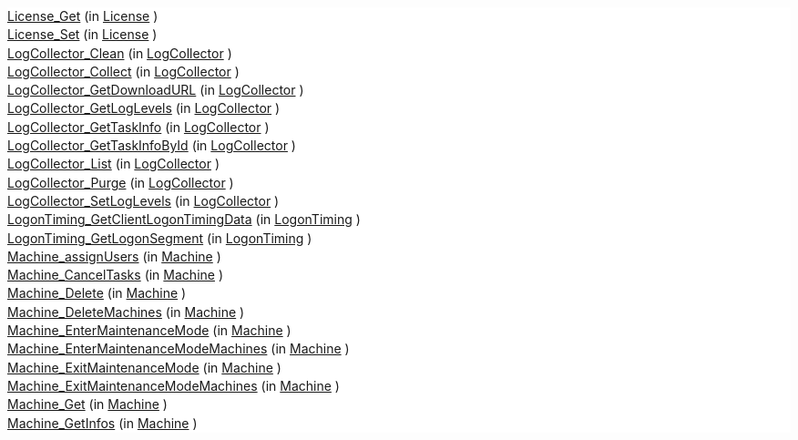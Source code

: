 
[License_Get](../2406/vdi.infrastructure.License.md#get "License_Get \(in License \)") (in [License](../2406/vdi.infrastructure.License.md "License_Get \(in License \)") )  
[License_Set](../2406/vdi.infrastructure.License.md#set "License_Set \(in License \)") (in [License](../2406/vdi.infrastructure.License.md "License_Set \(in License \)") )  
[LogCollector_Clean](../2406/vdi.utils.logcollector.LogCollector.md#clean "LogCollector_Clean \(in LogCollector \)") (in [LogCollector](../2406/vdi.utils.logcollector.LogCollector.md "LogCollector_Clean \(in LogCollector \)") )  
[LogCollector_Collect](../2406/vdi.utils.logcollector.LogCollector.md#collect "LogCollector_Collect \(in LogCollector \)") (in [LogCollector](../2406/vdi.utils.logcollector.LogCollector.md "LogCollector_Collect \(in LogCollector \)") )  
[LogCollector_GetDownloadURL](../2406/vdi.utils.logcollector.LogCollector.md#getDownloadURL "LogCollector_GetDownloadURL \(in LogCollector \)") (in [LogCollector](../2406/vdi.utils.logcollector.LogCollector.md "LogCollector_GetDownloadURL \(in LogCollector \)") )  
[LogCollector_GetLogLevels](../2406/vdi.utils.logcollector.LogCollector.md#getLogLevels "LogCollector_GetLogLevels \(in LogCollector \)") (in [LogCollector](../2406/vdi.utils.logcollector.LogCollector.md "LogCollector_GetLogLevels \(in LogCollector \)") )  
[LogCollector_GetTaskInfo](../2406/vdi.utils.logcollector.LogCollector.md#getTaskInfo "LogCollector_GetTaskInfo \(in LogCollector \)") (in [LogCollector](../2406/vdi.utils.logcollector.LogCollector.md "LogCollector_GetTaskInfo \(in LogCollector \)") )  
[LogCollector_GetTaskInfoById](../2406/vdi.utils.logcollector.LogCollector.md#getTaskInfoById "LogCollector_GetTaskInfoById \(in LogCollector \)") (in [LogCollector](../2406/vdi.utils.logcollector.LogCollector.md "LogCollector_GetTaskInfoById \(in LogCollector \)") )  
[LogCollector_List](../2406/vdi.utils.logcollector.LogCollector.md#list "LogCollector_List \(in LogCollector \)") (in [LogCollector](../2406/vdi.utils.logcollector.LogCollector.md "LogCollector_List \(in LogCollector \)") )  
[LogCollector_Purge](../2406/vdi.utils.logcollector.LogCollector.md#purge "LogCollector_Purge \(in LogCollector \)") (in [LogCollector](../2406/vdi.utils.logcollector.LogCollector.md "LogCollector_Purge \(in LogCollector \)") )  
[LogCollector_SetLogLevels](../2406/vdi.utils.logcollector.LogCollector.md#setLogLevels "LogCollector_SetLogLevels \(in LogCollector \)") (in [LogCollector](../2406/vdi.utils.logcollector.LogCollector.md "LogCollector_SetLogLevels \(in LogCollector \)") )  
[LogonTiming_GetClientLogonTimingData](../2406/vdi.helpdesk.LogonTiming.md#getClientLogonTimingData "LogonTiming_GetClientLogonTimingData \(in LogonTiming \)") (in [LogonTiming](../2406/vdi.helpdesk.LogonTiming.md "LogonTiming_GetClientLogonTimingData \(in LogonTiming \)") )  
[LogonTiming_GetLogonSegment](../2406/vdi.helpdesk.LogonTiming.md#getLogonSegment "LogonTiming_GetLogonSegment \(in LogonTiming \)") (in [LogonTiming](../2406/vdi.helpdesk.LogonTiming.md "LogonTiming_GetLogonSegment \(in LogonTiming \)") )  
[Machine_assignUsers](../2406/vdi.resources.Machine.md#assignUsers "Machine_assignUsers \(in Machine \)") (in [Machine](../2406/vdi.resources.Machine.md "Machine_assignUsers \(in Machine \)") )  
[Machine_CancelTasks](../2406/vdi.resources.Machine.md#cancelTasks "Machine_CancelTasks \(in Machine \)") (in [Machine](../2406/vdi.resources.Machine.md "Machine_CancelTasks \(in Machine \)") )  
[Machine_Delete](../2406/vdi.resources.Machine.md#delete "Machine_Delete \(in Machine \)") (in [Machine](../2406/vdi.resources.Machine.md "Machine_Delete \(in Machine \)") )  
[Machine_DeleteMachines](../2406/vdi.resources.Machine.md#deleteMachines "Machine_DeleteMachines \(in Machine \)") (in [Machine](../2406/vdi.resources.Machine.md "Machine_DeleteMachines \(in Machine \)") )  
[Machine_EnterMaintenanceMode](../2406/vdi.resources.Machine.md#enterMaintenanceMode "Machine_EnterMaintenanceMode \(in Machine \)") (in [Machine](../2406/vdi.resources.Machine.md "Machine_EnterMaintenanceMode \(in Machine \)") )  
[Machine_EnterMaintenanceModeMachines](../2406/vdi.resources.Machine.md#enterMaintenanceModeMachines "Machine_EnterMaintenanceModeMachines \(in Machine \)") (in [Machine](../2406/vdi.resources.Machine.md "Machine_EnterMaintenanceModeMachines \(in Machine \)") )  
[Machine_ExitMaintenanceMode](../2406/vdi.resources.Machine.md#exitMaintenanceMode "Machine_ExitMaintenanceMode \(in Machine \)") (in [Machine](../2406/vdi.resources.Machine.md "Machine_ExitMaintenanceMode \(in Machine \)") )  
[Machine_ExitMaintenanceModeMachines](../2406/vdi.resources.Machine.md#exitMaintenanceModeMachines "Machine_ExitMaintenanceModeMachines \(in Machine \)") (in [Machine](../2406/vdi.resources.Machine.md "Machine_ExitMaintenanceModeMachines \(in Machine \)") )  
[Machine_Get](../2406/vdi.resources.Machine.md#get "Machine_Get \(in Machine \)") (in [Machine](../2406/vdi.resources.Machine.md "Machine_Get \(in Machine \)") )  
[Machine_GetInfos](../2406/vdi.resources.Machine.md#getInfos "Machine_GetInfos \(in Machine \)") (in [Machine](../2406/vdi.resources.Machine.md "Machine_GetInfos \(in Machine \)") )  